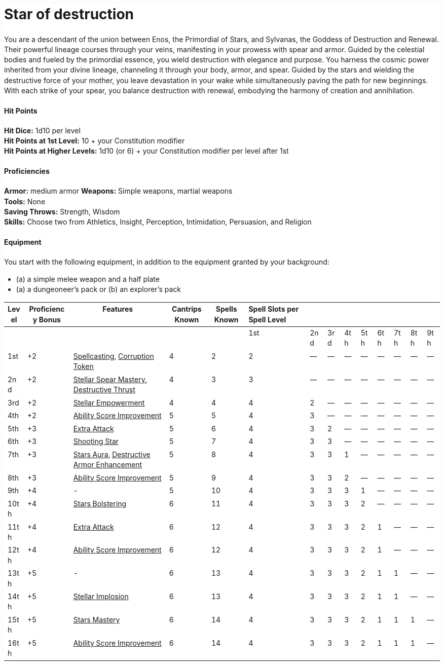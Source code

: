 # Star of destruction

You are a descendant of the union between Enos, the Primordial of Stars, and Sylvanas, the Goddess of Destruction and Renewal. Their powerful lineage courses through your veins, manifesting in your prowess with spear and armor. Guided by the celestial bodies and fueled by the primordial essence, you wield destruction with elegance and purpose. You harness the cosmic power inherited from your divine lineage, channeling it through your body, armor, and spear. Guided by the stars and wielding the destructive force of your mother, you leave devastation in your wake while simultaneously paving the path for new beginnings. With each strike of your spear, you balance destruction with renewal, embodying the harmony of creation and annihilation.

#### Hit Points

**Hit Dice:** 1d10 per level  
**Hit Points at 1st Level:** 10 + your Constitution modifier  
**Hit Points at Higher Levels:** 1d10 (or 6) + your Constitution modifier per level after 1st

#### Proficiencies

**Armor:** medium armor
**Weapons:** Simple weapons, martial weapons  
**Tools:** None  
**Saving Throws:** Strength, Wisdom  
**Skills:** Choose two from Athletics, Insight, Perception, Intimidation, Persuasion, and Religion

#### Equipment

You start with the following equipment, in addition to the equipment granted by your background:

- (a) a simple melee weapon and a half plate
- (a) a dungeoneer’s pack or (b) an explorer’s pack

| Level | Proficiency Bonus | Features                                                                                   | Cantrips Known | Spells Known | Spell Slots per Spell Level |     |     |     |     |     |     |     |     |
| ----- | ----------------- | ------------------------------------------------------------------------------------------ | -------------- | ------------ | :-------------------------- | :-- | :-- | :-- | :-- | :-- | :-- | :-- | :-- |
|       |                   |                                                                                            |                |              | 1st                         | 2nd | 3rd | 4th | 5th | 6th | 7th | 8th | 9th |
| 1st   | +2                | [Spellcasting](#Spellcasting), [Corruption Token](#Corruption_Token)                       | 4              | 2            | 2                           | —   | —   | —   | —   | —   | —   | —   | —   |
| 2nd   | +2                | [Stellar Spear Mastery](#Stellar_Spear_Mastery), [Destructive Thrust](#Destructive_Thrust) | 4              | 3            | 3                           | —   | —   | —   | —   | —   | —   | —   | —   |
| 3rd   | +2                | [Stellar Empowerment](#Stellar_Empowerment)                                                | 4              | 4            | 4                           | 2   | —   | —   | —   | —   | —   | —   | —   |
| 4th   | +2                | [Ability Score Improvement](#Ability_Score_Improvement)                                    | 5              | 5            | 4                           | 3   | —   | —   | —   | —   | —   | —   | —   |
| 5th   | +3                | [Extra Attack](#Extra_Attack)                                                              | 5              | 6            | 4                           | 3   | 2   | —   | —   | —   | —   | —   | —   |
| 6th   | +3                | [Shooting Star](#Shooting_Star)                                                            | 5              | 7            | 4                           | 3   | 3   | —   | —   | —   | —   | —   | —   |
| 7th   | +3                | [Stars Aura](#Stars_Aura), [Destructive Armor Enhancement](#Destructive_Armor_Enhancement) | 5              | 8            | 4                           | 3   | 3   | 1   | —   | —   | —   | —   | —   |
| 8th   | +3                | [Ability Score Improvement](#Ability_Score_Improvement)                                    | 5              | 9            | 4                           | 3   | 3   | 2   | —   | —   | —   | —   | —   |
| 9th   | +4                | -                                                                                          | 5              | 10           | 4                           | 3   | 3   | 3   | 1   | —   | —   | —   | —   |
| 10th  | +4                | [Stars Bolstering](#Stars_Bolstering)                                                      | 6              | 11           | 4                           | 3   | 3   | 3   | 2   | —   | —   | —   | —   |
| 11th  | +4                | [Extra Attack](#Extra_Attack)                                                              | 6              | 12           | 4                           | 3   | 3   | 3   | 2   | 1   | —   | —   | —   |
| 12th  | +4                | [Ability Score Improvement](#Ability_Score_Improvement)                                    | 6              | 12           | 4                           | 3   | 3   | 3   | 2   | 1   | —   | —   | —   |
| 13th  | +5                | -                                                                                          | 6              | 13           | 4                           | 3   | 3   | 3   | 2   | 1   | 1   | —   | —   |
| 14th  | +5                | [Stellar Implosion](#Stellar_Implosion)                                                    | 6              | 13           | 4                           | 3   | 3   | 3   | 2   | 1   | 1   | —   | —   |
| 15th  | +5                | [Stars Mastery](#Stars_Mastery)                                                            | 6              | 14           | 4                           | 3   | 3   | 3   | 2   | 1   | 1   | 1   | —   |
| 16th  | +5                | [Ability Score Improvement](#Ability_Score_Improvement)                                    | 6              | 14           | 4                           | 3   | 3   | 3   | 2   | 1   | 1   | 1   | —   |